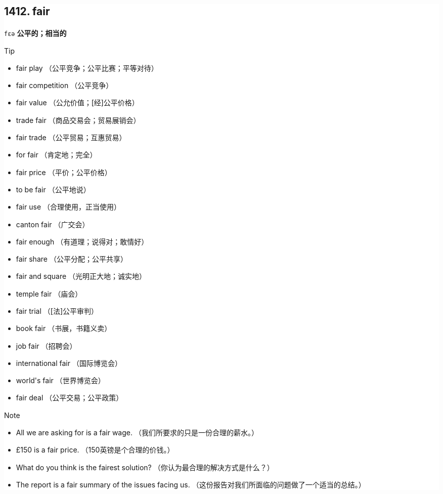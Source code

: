## 1412. fair

`fεə`  **公平的；相当的**

> [!TIP]
>
> - fair play （公平竞争；公平比赛；平等对待）
>
> - fair competition （公平竞争）
>
> - fair value （公允价值；[经]公平价格）
>
> - trade fair （商品交易会；贸易展销会）
>
> - fair trade （公平贸易；互惠贸易）
>
> - for fair （肯定地；完全）
>
> - fair price （平价；公平价格）
>
> - to be fair （公平地说）
>
> - fair use （合理使用，正当使用）
>
> - canton fair （广交会）
>
> - fair enough （有道理；说得对；敢情好）
>
> - fair share （公平分配；公平共享）
>
> - fair and square （光明正大地；诚实地）
>
> - temple fair （庙会）
>
> - fair trial （[法]公平审判）
>
> - book fair （书展，书籍义卖）
>
> - job fair （招聘会）
>
> - international fair （国际博览会）
>
> - world's fair （世界博览会）
>
> - fair deal （公平交易；公平政策）
>

> [!NOTE]
>
> - All we are asking for is a fair wage. （我们所要求的只是一份合理的薪水。）
>
> - £150 is a fair price. （150英镑是个合理的价钱。）
>
> - What do you think is the fairest solution? （你认为最合理的解决方式是什么？）
>
> - The report is a fair summary of the issues facing us. （这份报告对我们所面临的问题做了一个适当的总结。）
>
